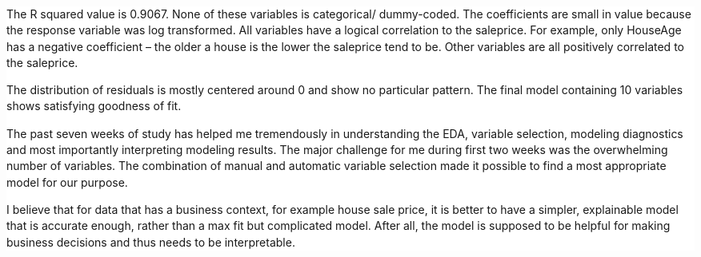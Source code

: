  The R squared value is 0.9067. None of these variables is categorical/ dummy-coded. The coefficients are small in value because the response variable was log transformed. All variables have a logical correlation to the saleprice. For example, only HouseAge has a negative coefficient – the older a house is the lower the saleprice tend to be. Other variables are all positively correlated to the saleprice.

 The distribution of residuals is mostly centered around 0 and show no particular pattern. The final model containing 10 variables shows satisfying goodness of fit.

 The past seven weeks of study has helped me tremendously in understanding the EDA, variable selection, modeling diagnostics and most importantly interpreting modeling results. The major challenge for me during first two weeks was the overwhelming number of variables. The combination of manual and automatic variable selection made it possible to find a most appropriate model for our purpose.

 I believe that for data that has a business context, for example house sale price, it is better to have a simpler, explainable model that is accurate enough, rather than a max fit but complicated model. After all, the model is supposed to be helpful for making business decisions and thus needs to be interpretable.
